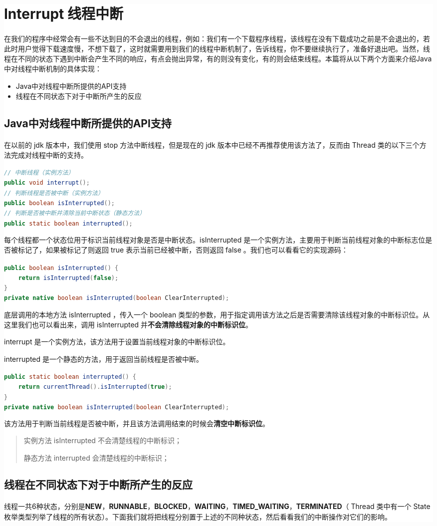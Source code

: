 # Interrupt 线程中断

在我们的程序中经常会有一些不达到目的不会退出的线程，例如：我们有一个下载程序线程，该线程在没有下载成功之前是不会退出的，若此时用户觉得下载速度慢，不想下载了，这时就需要用到我们的线程中断机制了，告诉线程，你不要继续执行了，准备好退出吧。当然，线程在不同的状态下遇到中断会产生不同的响应，有点会抛出异常，有的则没有变化，有的则会结束线程。本篇将从以下两个方面来介绍Java中对线程中断机制的具体实现：

- Java中对线程中断所提供的API支持
- 线程在不同状态下对于中断所产生的反应

## Java中对线程中断所提供的API支持

 在以前的 jdk 版本中，我们使用 stop 方法中断线程，但是现在的 jdk 版本中已经不再推荐使用该方法了，反而由 Thread 类的以下三个方法完成对线程中断的支持。

```java
// 中断线程（实例方法）
public void interrupt();
// 判断线程是否被中断（实例方法）
public boolean isInterrupted();
// 判断是否被中断并清除当前中断状态（静态方法）
public static boolean interrupted();
```

每个线程都一个状态位用于标识当前线程对象是否是中断状态。isInterrupted 是一个实例方法，主要用于判断当前线程对象的中断标志位是否被标记了，如果被标记了则返回 true 表示当前已经被中断，否则返回 false 。我们也可以看看它的实现源码：

```java
public boolean isInterrupted() {
	return isInterrupted(false);
}
private native boolean isInterrupted(boolean ClearInterrupted);
```

底层调用的本地方法 isInterrupted ，传入一个 boolean 类型的参数，用于指定调用该方法之后是否需要清除该线程对象的中断标识位。从这里我们也可以看出来，调用 isInterrupted 并**不会清除线程对象的中断标识位**。

interrupt 是一个实例方法，该方法用于设置当前线程对象的中断标识位。

interrupted 是一个静态的方法，用于返回当前线程是否被中断。

```java
public static boolean interrupted() {
    return currentThread().isInterrupted(true);
}
private native boolean isInterrupted(boolean ClearInterrupted);
```

该方法用于判断当前线程是否被中断，并且该方法调用结束的时候会**清空中断标识位**。

> 实例方法 isInterrupted 不会清楚线程的中断标识；
>
> 静态方法 interrupted 会清楚线程的中断标识；

## 线程在不同状态下对于中断所产生的反应

线程一共6种状态，分别是**NEW**，**RUNNABLE**，**BLOCKED**，**WAITING**，**TIMED_WAITING**，**TERMINATED**（ Thread 类中有一个 State 枚举类型列举了线程的所有状态）。下面我们就将把线程分别置于上述的不同种状态，然后看看我们的中断操作对它们的影响。

